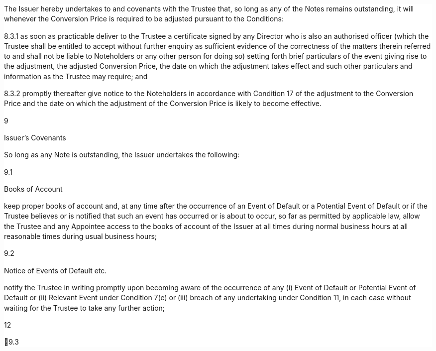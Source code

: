 The Issuer hereby undertakes to and covenants with the Trustee that, so long as any of the Notes remains outstanding, it will whenever the
Conversion Price is required to be adjusted pursuant to the Conditions:

8.3.1
as soon as practicable deliver to the Trustee a certificate signed by any Director who is also an authorised officer (which the Trustee shall be
entitled to accept without further enquiry as sufficient evidence of the correctness of the matters therein referred to and shall not be liable to
Noteholders or any other person for doing so) setting forth brief particulars of the event giving rise to the adjustment, the adjusted Conversion Price,
the date on which the adjustment takes effect and such other particulars and information as the Trustee may require; and

8.3.2
promptly thereafter give notice to the Noteholders in accordance with Condition 17 of the adjustment to the Conversion Price and the date on
which the adjustment of the Conversion Price is likely to become effective.

9

Issuer’s
Covenants

So long as any Note is outstanding, the Issuer undertakes the following:

9.1

Books
of
Account

keep proper books of account and, at any time after the occurrence of an Event of Default or a Potential Event of Default or if the Trustee believes or
is notified that such an event has occurred or is about to occur, so far as permitted by applicable law, allow the Trustee and any Appointee access to
the books of account of the Issuer at all times during normal business hours at all reasonable times during usual business hours;

9.2

Notice
of
Events
of
Default
etc.

notify the Trustee in writing promptly upon becoming aware of the occurrence of any (i) Event of Default or Potential Event of Default or
(ii) Relevant Event under Condition 7(e) or (iii) breach of any undertaking under Condition 11, in each case without waiting for the Trustee to take
any further action;

12

9.3
